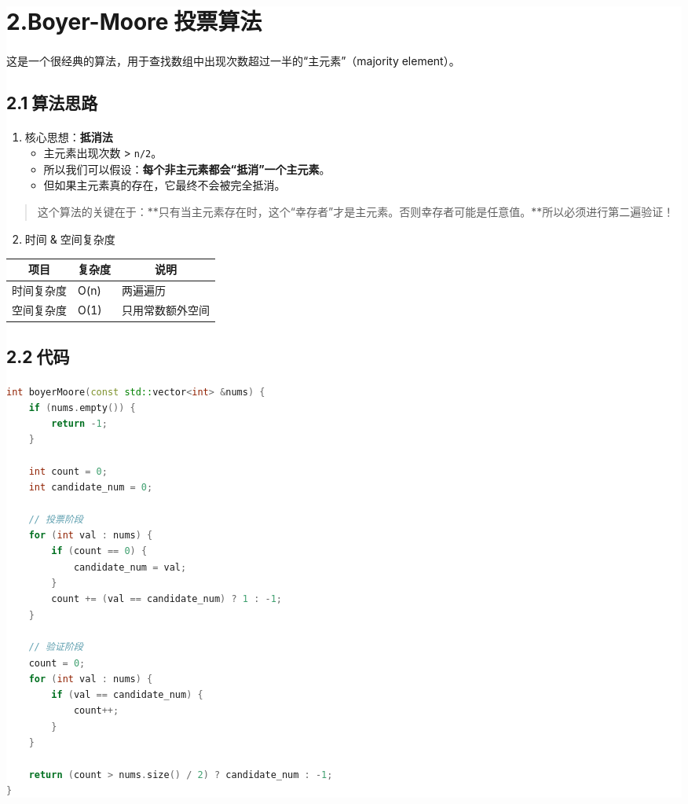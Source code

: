 
# 2.Boyer-Moore 投票算法

这是一个很经典的算法，用于查找数组中出现次数超过一半的“主元素”（majority element）。

## 2.1 算法思路

1. 核心思想：**抵消法**
	- 主元素出现次数 > `n/2`。
	- 所以我们可以假设：**每个非主元素都会“抵消”一个主元素**。
	- 但如果主元素真的存在，它最终不会被完全抵消。

> 这个算法的关键在于：**只有当主元素存在时，这个“幸存者”才是主元素。否则幸存者可能是任意值。**所以必须进行第二遍验证！

2. 时间 & 空间复杂度

| 项目 | 复杂度 | 说明 |
|------|--------|------|
| 时间复杂度 | O(n) | 两遍遍历 |
| 空间复杂度 | O(1) | 只用常数额外空间 |

## 2.2 代码

```cpp
int boyerMoore(const std::vector<int> &nums) {
    if (nums.empty()) {
        return -1;
    }

    int count = 0;
    int candidate_num = 0;

    // 投票阶段
    for (int val : nums) {
        if (count == 0) {
            candidate_num = val;
        }
        count += (val == candidate_num) ? 1 : -1;
    }

    // 验证阶段
    count = 0;
    for (int val : nums) {
        if (val == candidate_num) {
            count++;
        }
    }

    return (count > nums.size() / 2) ? candidate_num : -1;
}
```
